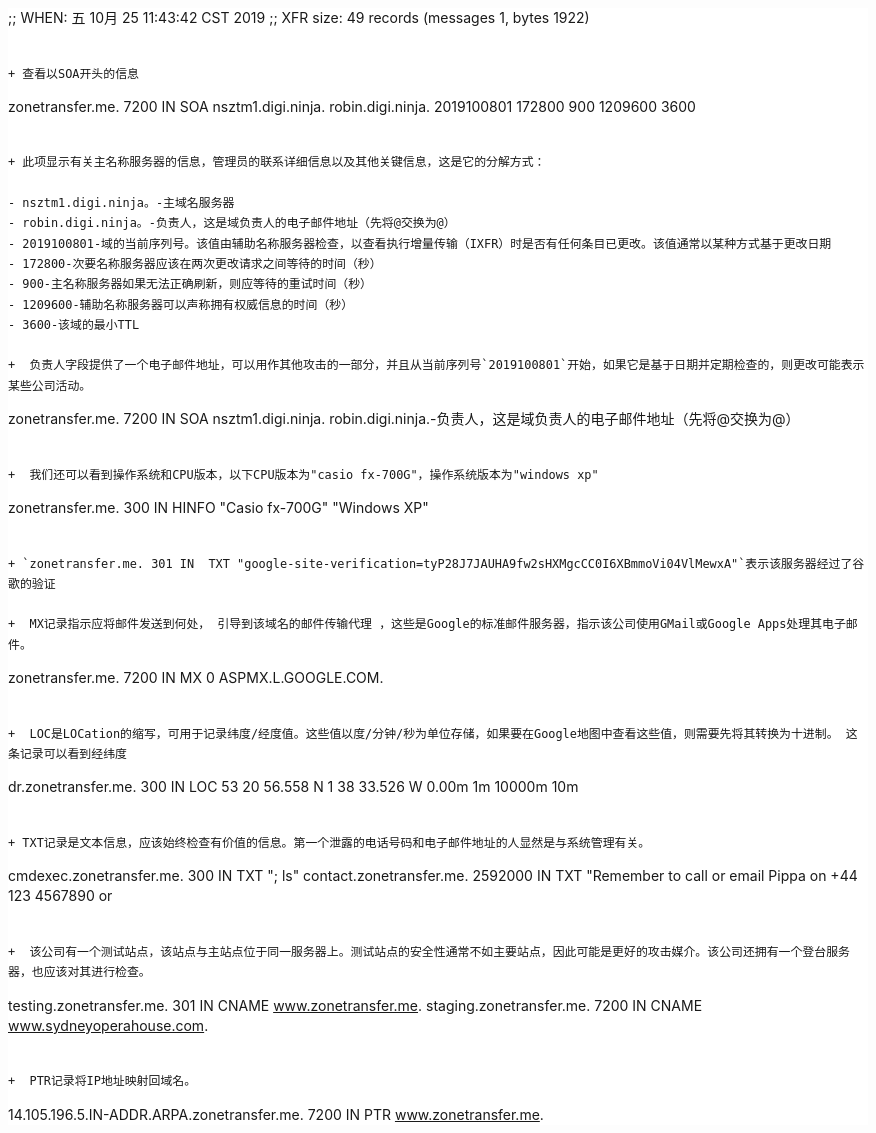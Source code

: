 ;; WHEN: 五 10月 25 11:43:42 CST 2019
;; XFR size: 49 records (messages 1, bytes 1922)

```

+ 查看以SOA开头的信息

  ```
  zonetransfer.me.	7200	IN	SOA	nsztm1.digi.ninja. robin.digi.ninja. 2019100801 172800 900 1209600 3600
  ```

+ 此项显示有关主名称服务器的信息，管理员的联系详细信息以及其他关键信息，这是它的分解方式：

  - nsztm1.digi.ninja。-主域名服务器
  - robin.digi.ninja。-负责人，这是域负责人的电子邮件地址（先将@交换为@）
  - 2019100801-域的当前序列号。该值由辅助名称服务器检查，以查看执行增量传输（IXFR）时是否有任何条目已更改。该值通常以某种方式基于更改日期
  - 172800-次要名称服务器应该在两次更改请求之间等待的时间（秒）
  - 900-主名称服务器如果无法正确刷新，则应等待的重试时间（秒）
  - 1209600-辅助名称服务器可以声称拥有权威信息的时间（秒）
  - 3600-该域的最小TTL

+  负责人字段提供了一个电子邮件地址，可以用作其他攻击的一部分，并且从当前序列号`2019100801`开始，如果它是基于日期并定期检查的，则更改可能表示某些公司活动。 

  ```
  zonetransfer.me.	7200	IN	SOA	nsztm1.digi.ninja. robin.digi.ninja.-负责人，这是域负责人的电子邮件地址（先将@交换为@）
  ```

+  我们还可以看到操作系统和CPU版本，以下CPU版本为"casio fx-700G"，操作系统版本为"windows xp"

  ```
  zonetransfer.me.	300	IN	HINFO	"Casio fx-700G" "Windows XP"
  ```

+ `zonetransfer.me.	301	IN	TXT	"google-site-verification=tyP28J7JAUHA9fw2sHXMgcCC0I6XBmmoVi04VlMewxA"`表示该服务器经过了谷歌的验证

+  MX记录指示应将邮件发送到何处， 引导到该域名的邮件传输代理 ，这些是Google的标准邮件服务器，指示该公司使用GMail或Google Apps处理其电子邮件。 

  ```
  zonetransfer.me.	7200	IN	MX	0 ASPMX.L.GOOGLE.COM.
  ```

+  LOC是LOCation的缩写，可用于记录纬度/经度值。这些值以度/分钟/秒为单位存储，如果要在Google地图中查看这些值，则需要先将其转换为十进制。 这条记录可以看到经纬度

  ```
  dr.zonetransfer.me.	300	IN	LOC	53 20 56.558 N 1 38 33.526 W 0.00m 1m 10000m 10m
  ```

+ TXT记录是文本信息，应该始终检查有价值的信息。第一个泄露的电话号码和电子邮件地址的人显然是与系统管理有关。

  ```
  cmdexec.zonetransfer.me. 300	IN	TXT	"; ls"
  contact.zonetransfer.me. 2592000 IN	TXT	"Remember to call or email Pippa on +44 123 4567890 or 
  ```

+  该公司有一个测试站点，该站点与主站点位于同一服务器上。测试站点的安全性通常不如主要站点，因此可能是更好的攻击媒介。该公司还拥有一个登台服务器，也应该对其进行检查。 

  ```
  testing.zonetransfer.me. 301	IN	CNAME	www.zonetransfer.me.
  staging.zonetransfer.me. 7200	IN	CNAME	www.sydneyoperahouse.com.
  ```

+  PTR记录将IP地址映射回域名。 

  ```
  14.105.196.5.IN-ADDR.ARPA.zonetransfer.me. 7200	IN PTR www.zonetransfer.me.